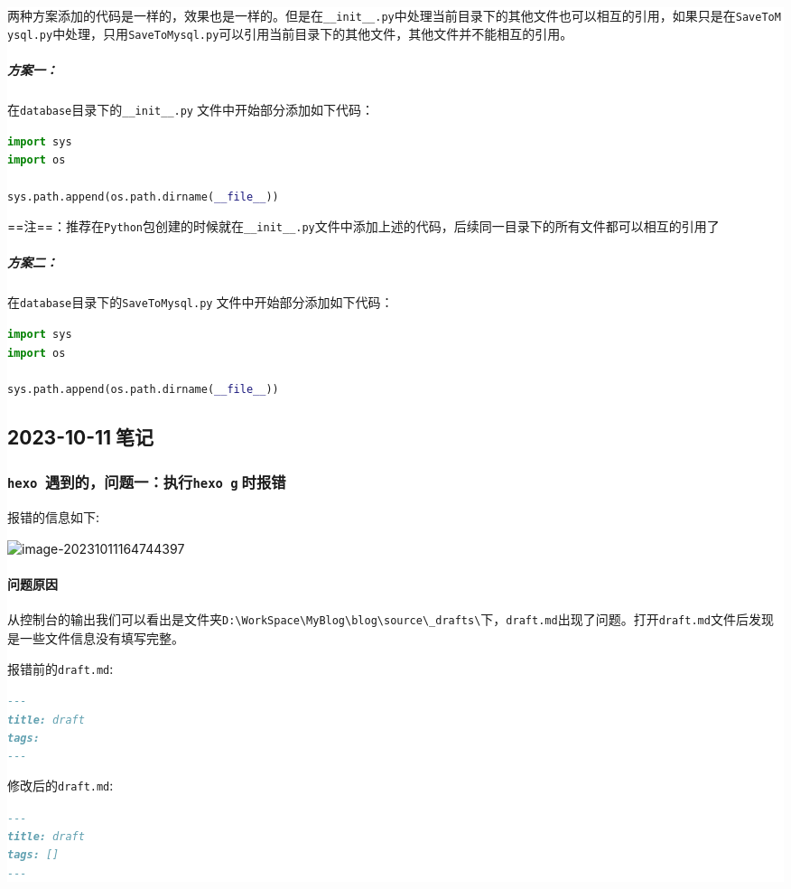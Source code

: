 两种方案添加的代码是一样的，效果也是一样的。但是在`__init__.py`中处理当前目录下的其他文件也可以相互的引用，如果只是在`SaveToMysql.py`中处理，只用`SaveToMysql.py`可以引用当前目录下的其他文件，其他文件并不能相互的引用。

##### 方案一：

在`database`目录下的`__init__.py` 文件中开始部分添加如下代码：

```python
import sys
import os

sys.path.append(os.path.dirname(__file__))
```

==注==：推荐在`Python`包创建的时候就在`__init__.py`文件中添加上述的代码，后续同一目录下的所有文件都可以相互的引用了

##### 方案二：

在`database`目录下的`SaveToMysql.py` 文件中开始部分添加如下代码：

```python
import sys
import os

sys.path.append(os.path.dirname(__file__))
```

## <a id='2023-10-11笔记'></a>2023-10-11 笔记

### `hexo `遇到的，问题一：执行`hexo g` 时报错

报错的信息如下:

![image-20231011164744397](https://cdn.jsdelivr.net/gh/David-deng-01/images/blog/image-20231011164744399.png)

#### 问题原因

从控制台的输出我们可以看出是文件夹`D:\WorkSpace\MyBlog\blog\source\_drafts\`下，`draft.md`出现了问题。打开`draft.md`文件后发现是一些文件信息没有填写完整。

报错前的`draft.md`:

```markdown
---
title: draft
tags:
---

```

修改后的`draft.md`:

```markdown
---
title: draft
tags: []
---

```
